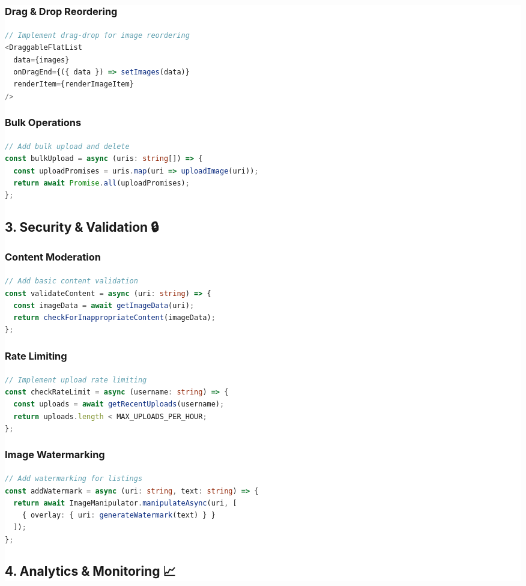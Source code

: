 ### **Drag & Drop Reordering**
```typescript
// Implement drag-drop for image reordering
<DraggableFlatList
  data={images}
  onDragEnd={({ data }) => setImages(data)}
  renderItem={renderImageItem}
/>
```

### **Bulk Operations**
```typescript
// Add bulk upload and delete
const bulkUpload = async (uris: string[]) => {
  const uploadPromises = uris.map(uri => uploadImage(uri));
  return await Promise.all(uploadPromises);
};
```

## 3. **Security & Validation** 🔒

### **Content Moderation**
```typescript
// Add basic content validation
const validateContent = async (uri: string) => {
  const imageData = await getImageData(uri);
  return checkForInappropriateContent(imageData);
};
```

### **Rate Limiting**
```typescript
// Implement upload rate limiting
const checkRateLimit = async (username: string) => {
  const uploads = await getRecentUploads(username);
  return uploads.length < MAX_UPLOADS_PER_HOUR;
};
```

### **Image Watermarking**
```typescript
// Add watermarking for listings
const addWatermark = async (uri: string, text: string) => {
  return await ImageManipulator.manipulateAsync(uri, [
    { overlay: { uri: generateWatermark(text) } }
  ]);
};
```

## 4. **Analytics & Monitoring** 📈
